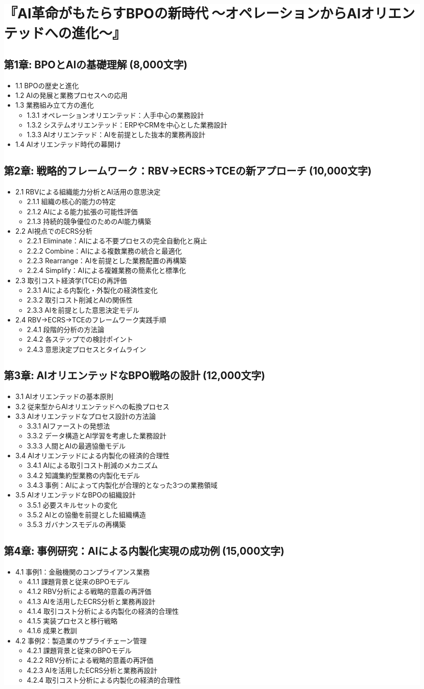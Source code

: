 # 『AI革命がもたらすBPOの新時代 〜オペレーションからAIオリエンテッドへの進化〜』

## 第1章: BPOとAIの基礎理解 (8,000文字)
- 1.1 BPOの歴史と進化
- 1.2 AIの発展と業務プロセスへの応用
- 1.3 業務組み立て方の進化
  - 1.3.1 オペレーションオリエンテッド：人手中心の業務設計
  - 1.3.2 システムオリエンテッド：ERPやCRMを中心とした業務設計
  - 1.3.3 AIオリエンテッド：AIを前提とした抜本的業務再設計
- 1.4 AIオリエンテッド時代の幕開け

## 第2章: 戦略的フレームワーク：RBV→ECRS→TCEの新アプローチ (10,000文字)
- 2.1 RBVによる組織能力分析とAI活用の意思決定
  - 2.1.1 組織の核心的能力の特定
  - 2.1.2 AIによる能力拡張の可能性評価
  - 2.1.3 持続的競争優位のためのAI能力構築
- 2.2 AI視点でのECRS分析
  - 2.2.1 Eliminate：AIによる不要プロセスの完全自動化と廃止
  - 2.2.2 Combine：AIによる複数業務の統合と最適化
  - 2.2.3 Rearrange：AIを前提とした業務配置の再構築
  - 2.2.4 Simplify：AIによる複雑業務の簡素化と標準化
- 2.3 取引コスト経済学(TCE)の再評価
  - 2.3.1 AIによる内製化・外製化の経済性変化
  - 2.3.2 取引コスト削減とAIの関係性
  - 2.3.3 AIを前提とした意思決定モデル
- 2.4 RBV→ECRS→TCEのフレームワーク実践手順
  - 2.4.1 段階的分析の方法論
  - 2.4.2 各ステップでの検討ポイント
  - 2.4.3 意思決定プロセスとタイムライン

## 第3章: AIオリエンテッドなBPO戦略の設計 (12,000文字)
- 3.1 AIオリエンテッドの基本原則
- 3.2 従来型からAIオリエンテッドへの転換プロセス
- 3.3 AIオリエンテッドなプロセス設計の方法論
  - 3.3.1 AIファーストの発想法
  - 3.3.2 データ構造とAI学習を考慮した業務設計
  - 3.3.3 人間とAIの最適協働モデル
- 3.4 AIオリエンテッドによる内製化の経済的合理性
  - 3.4.1 AIによる取引コスト削減のメカニズム
  - 3.4.2 知識集約型業務の内製化モデル
  - 3.4.3 事例：AIによって内製化が合理的となった3つの業務領域
- 3.5 AIオリエンテッドなBPOの組織設計
  - 3.5.1 必要スキルセットの変化
  - 3.5.2 AIとの協働を前提とした組織構造
  - 3.5.3 ガバナンスモデルの再構築

## 第4章: 事例研究：AIによる内製化実現の成功例 (15,000文字)
- 4.1 事例1：金融機関のコンプライアンス業務
  - 4.1.1 課題背景と従来のBPOモデル
  - 4.1.2 RBV分析による戦略的意義の再評価
  - 4.1.3 AIを活用したECRS分析と業務再設計
  - 4.1.4 取引コスト分析による内製化の経済的合理性
  - 4.1.5 実装プロセスと移行戦略
  - 4.1.6 成果と教訓
- 4.2 事例2：製造業のサプライチェーン管理
  - 4.2.1 課題背景と従来のBPOモデル
  - 4.2.2 RBV分析による戦略的意義の再評価
  - 4.2.3 AIを活用したECRS分析と業務再設計
  - 4.2.4 取引コスト分析による内製化の経済的合理性